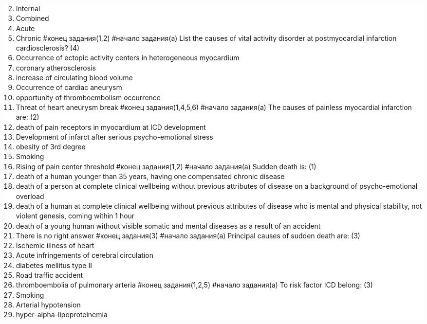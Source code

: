 2) Internal
3) Combined
4) Acute
5) Chronic
#конец задания(1,2)
#начало задания(а)
List the causes of vital activity disorder
at postmyocardial infarction cardiosclerosis? (4)
1) Occurrence of ectopic activity centers in heterogeneous myocardium
2) coronary atherosclerosis
3) increase of circulating blood volume
4) Occurrence of cardiac aneurysm
5) opportunity of thromboembolism occurrence
6) Threat of heart aneurysm break
#конец задания(1,4,5,6)
#начало задания(а)
The causes of painless myocardial infarction are: (2)
1) death of pain receptors in  myocardium at ICD development
2) Development of infarct after serious psycho-emotional stress
3) obesity of 3rd degree
4) Smoking
5) Rising of pain center threshold
#конец задания(1,2)
#начало задания(а)
Sudden death is: (1)
1) death of a human younger than 35 years, having one compensated chronic disease
2) death of a person at complete clinical wellbeing without previous attributes of disease on a background of psycho-emotional overload
3) death of a human at complete clinical wellbeing without previous attributes of disease who is mental and physical stability, not violent genesis, coming within 1 hour
4) death of a young human without visible
somatic and mental diseases as a result of an accident
5) There is no right answer
#конец задания(3)
#начало задания(а)
Principal causes of sudden death are: (3)
1) Ischemic illness of heart
2) Acute infringements of cerebral circulation
3) diabetes mellitus type II
4) Road traffic accident
5) thromboembolia of pulmonary arteria
#конец задания(1,2,5)
#начало задания(а)
To risk factor ICD belong: (3)
1) Smoking
2) Arterial hypotension
3) hyper-alpha-lipoproteinemia

